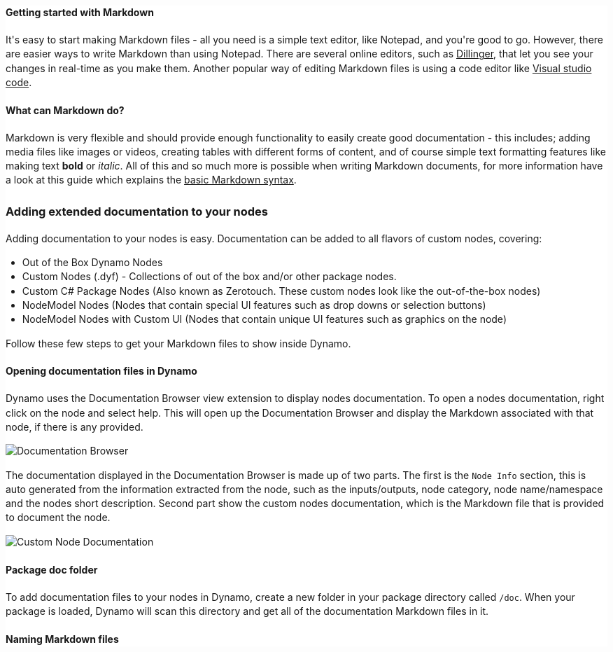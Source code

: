 #### Getting started with Markdown

It's easy to start making Markdown files - all you need is a simple text editor, like Notepad, and you're good to go. However, there are easier ways to write Markdown than using Notepad. There are several online editors, such as [Dillinger](https://dillinger.io/), that let you see your changes in real-time as you make them. Another popular way of editing Markdown files is using a code editor like [Visual studio code](https://code.visualstudio.com/).

#### What can Markdown do?

Markdown is very flexible and should provide enough functionality to easily create good documentation - this includes; adding media files like images or videos, creating tables with different forms of content, and of course simple text formatting features like making text **bold** or _italic_. All of this and so much more is possible when writing Markdown documents, for more information have a look at this guide which explains the [basic Markdown syntax](https://www.markdownguide.org/basic-syntax/).

### Adding extended documentation to your nodes

Adding documentation to your nodes is easy. Documentation can be added to all flavors of custom nodes, covering:

* Out of the Box Dynamo Nodes
* Custom Nodes (.dyf) - Collections of out of the box and/or other package nodes.
* Custom C# Package Nodes (Also known as Zerotouch. These custom nodes look like the out-of-the-box nodes)
* NodeModel Nodes (Nodes that contain special UI features such as drop downs or selection buttons)
* NodeModel Nodes with Custom UI (Nodes that contain unique UI features such as graphics on the node)

Follow these few steps to get your Markdown files to show inside Dynamo.

#### Opening documentation files in Dynamo

Dynamo uses the Documentation Browser view extension to display nodes documentation. To open a nodes documentation, right click on the node and select help. This will open up the Documentation Browser and display the Markdown associated with that node, if there is any provided.

![Documentation Browser](images/customnodedocumentation-no-documentation-provided.png)

The documentation displayed in the Documentation Browser is made up of two parts. The first is the `Node Info` section, this is auto generated from the information extracted from the node, such as the inputs/outputs, node category, node name/namespace and the nodes short description. Second part show the custom nodes documentation, which is the Markdown file that is provided to document the node.

![Custom Node Documentation](images/customnodedocumentation-custom-node-documentation.png)

#### Package doc folder

To add documentation files to your nodes in Dynamo, create a new folder in your package directory called `/doc`. When your package is loaded, Dynamo will scan this directory and get all of the documentation Markdown files in it.

#### Naming Markdown files
